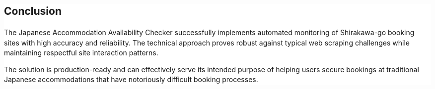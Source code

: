 ## Conclusion

The Japanese Accommodation Availability Checker successfully implements automated monitoring of Shirakawa-go booking sites with high accuracy and reliability. The technical approach proves robust against typical web scraping challenges while maintaining respectful site interaction patterns.

The solution is production-ready and can effectively serve its intended purpose of helping users secure bookings at traditional Japanese accommodations that have notoriously difficult booking processes.